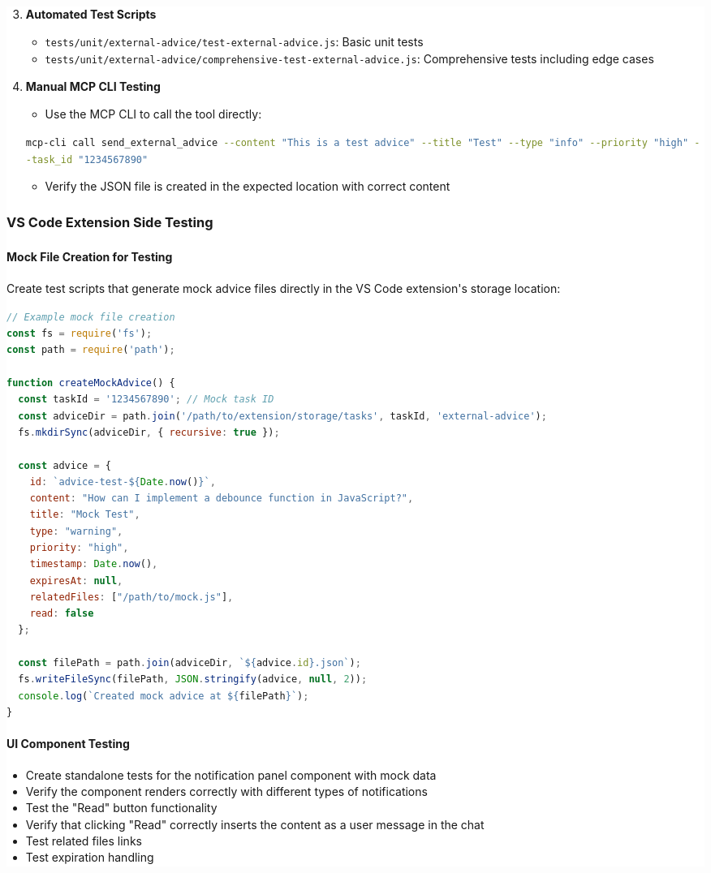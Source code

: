 3. **Automated Test Scripts**
   - `tests/unit/external-advice/test-external-advice.js`: Basic unit tests
   - `tests/unit/external-advice/comprehensive-test-external-advice.js`: Comprehensive tests including edge cases

4. **Manual MCP CLI Testing**
   - Use the MCP CLI to call the tool directly:
   ```bash
   mcp-cli call send_external_advice --content "This is a test advice" --title "Test" --type "info" --priority "high" --task_id "1234567890"
   ```
   - Verify the JSON file is created in the expected location with correct content

### VS Code Extension Side Testing

#### Mock File Creation for Testing

Create test scripts that generate mock advice files directly in the VS Code extension's storage location:

```javascript
// Example mock file creation
const fs = require('fs');
const path = require('path');

function createMockAdvice() {
  const taskId = '1234567890'; // Mock task ID
  const adviceDir = path.join('/path/to/extension/storage/tasks', taskId, 'external-advice');
  fs.mkdirSync(adviceDir, { recursive: true });
  
  const advice = {
    id: `advice-test-${Date.now()}`,
    content: "How can I implement a debounce function in JavaScript?",
    title: "Mock Test",
    type: "warning",
    priority: "high",
    timestamp: Date.now(),
    expiresAt: null,
    relatedFiles: ["/path/to/mock.js"],
    read: false
  };
  
  const filePath = path.join(adviceDir, `${advice.id}.json`);
  fs.writeFileSync(filePath, JSON.stringify(advice, null, 2));
  console.log(`Created mock advice at ${filePath}`);
}
```

#### UI Component Testing

- Create standalone tests for the notification panel component with mock data
- Verify the component renders correctly with different types of notifications
- Test the "Read" button functionality
- Verify that clicking "Read" correctly inserts the content as a user message in the chat
- Test related files links
- Test expiration handling
